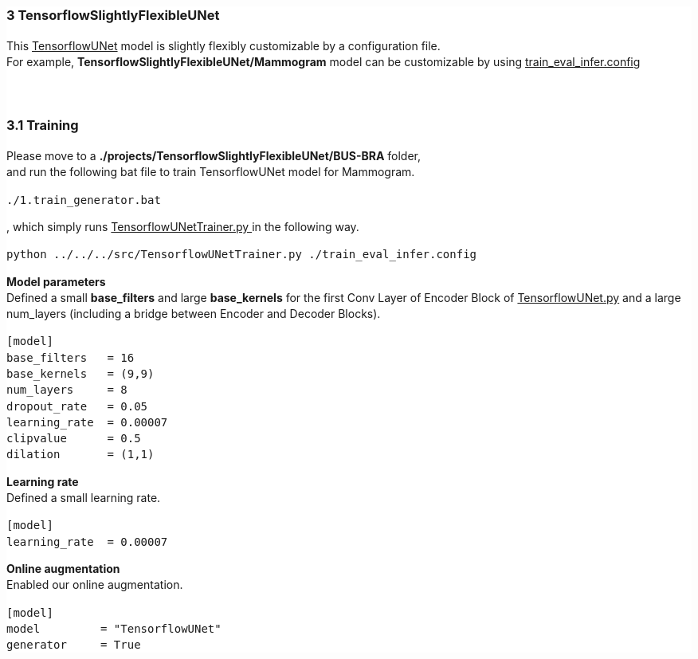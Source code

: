 <h3>
<a id="3">
3 TensorflowSlightlyFlexibleUNet
</a>
</h3>

This <a href="./src/TensorflowUNet.py">TensorflowUNet</a> model is slightly flexibly customizable by a configuration file.<br>
For example, <b>TensorflowSlightlyFlexibleUNet/Mammogram</b> model can be customizable
by using <a href="./projects/TensorflowSlightlyFlexibleUNet/Mammogram/train_eval_infer.config">train_eval_infer.config</a>

<br>

<h3>
3.1 Training
</h3>
Please move to a <b>./projects/TensorflowSlightlyFlexibleUNet/BUS-BRA</b> folder,<br>
and run the following bat file to train TensorflowUNet model for Mammogram.<br>
<pre>
./1.train_generator.bat
</pre>
, which simply runs <a href="./src/TensorflowUNetTrainer.py">TensorflowUNetTrainer.py </a>
in the following way.

<pre>
python ../../../src/TensorflowUNetTrainer.py ./train_eval_infer.config
</pre>

<b>Model parameters</b><br>
Defined a small <b>base_filters</b> and large <b>base_kernels</b> for the first Conv Layer of Encoder Block of 
<a href="./src/TensorflowUNet.py">TensorflowUNet.py</a> 
and a large num_layers (including a bridge between Encoder and Decoder Blocks).
<pre>
[model]
base_filters   = 16
base_kernels   = (9,9)
num_layers     = 8
dropout_rate   = 0.05
learning_rate  = 0.00007
clipvalue      = 0.5
dilation       = (1,1)
</pre>

<b>Learning rate</b><br>
Defined a small learning rate.  
<pre>
[model]
learning_rate  = 0.00007
</pre>

<b>Online augmentation</b><br>
Enabled our online augmentation.  
<pre>
[model]
model         = "TensorflowUNet"
generator     = True
</pre>
